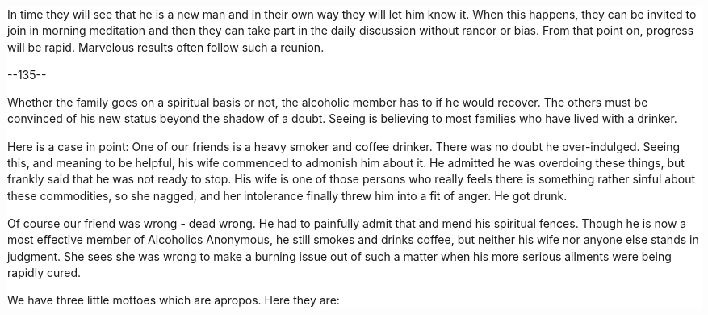 In time they will see that he is a new man and in their own way they will let him know it. When this happens, they can be invited to join in morning meditation and then they can take part in the daily discussion without rancor or bias. From that point on, progress will be rapid. Marvelous results often follow such a reunion.

--135--

Whether the family goes on a spiritual basis or not, the alcoholic member has to if he would recover. The others must be convinced of his new status beyond the shadow of a doubt. Seeing is believing to most families who have lived with a drinker.

Here is a case in point: One of our friends is a heavy smoker and coffee drinker. There was no doubt he over-indulged. Seeing this, and meaning to be helpful, his wife commenced to admonish him about it. He admitted he was overdoing these things, but frankly said that he was not ready to stop. His wife is one of those persons who really feels there is something rather sinful about these commodities, so she nagged, and her intolerance finally threw him into a fit of anger. He got drunk.

Of course our friend was wrong - dead wrong. He had to painfully admit that and mend his spiritual fences. Though he is now a most effective member of Alcoholics Anonymous, he still smokes and drinks coffee, but neither his wife nor anyone else stands in judgment. She sees she was wrong to make a burning issue out of such a matter when his more serious ailments were being rapidly cured.

We have three little mottoes which are apropos. Here they are: